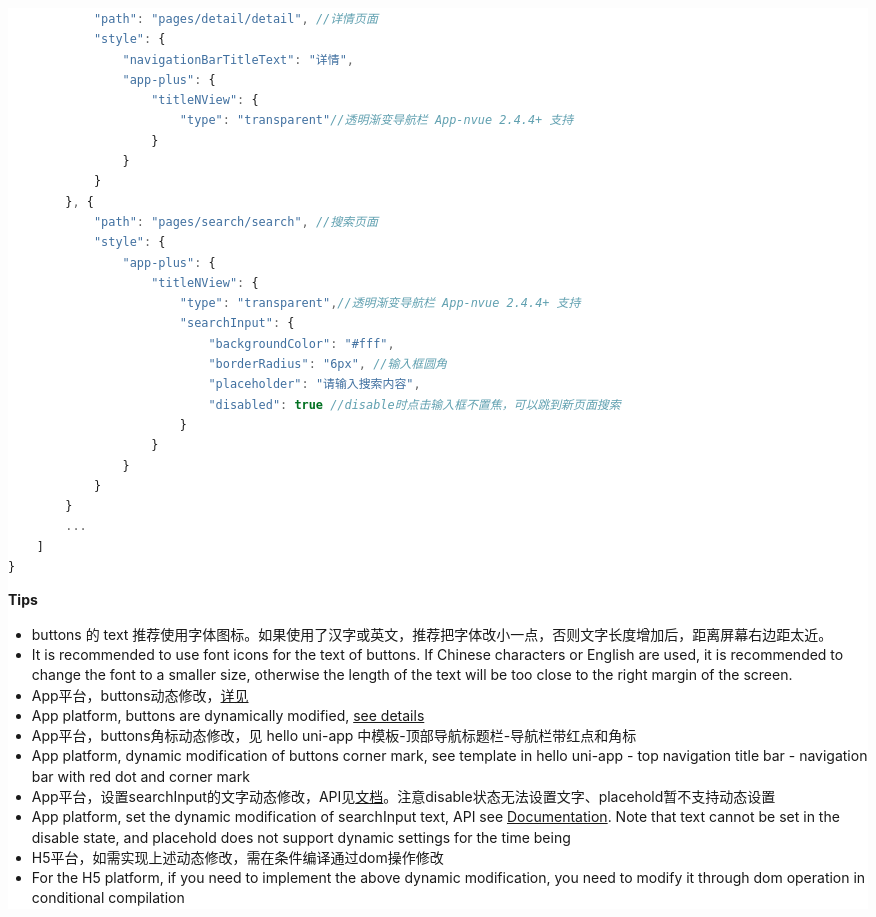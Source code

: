 ```javascript
			"path": "pages/detail/detail", //详情页面
			"style": {
				"navigationBarTitleText": "详情",
				"app-plus": {
					"titleNView": {
						"type": "transparent"//透明渐变导航栏 App-nvue 2.4.4+ 支持
					}
				}
			}
		}, {
			"path": "pages/search/search", //搜索页面
			"style": {
				"app-plus": {
					"titleNView": {
						"type": "transparent",//透明渐变导航栏 App-nvue 2.4.4+ 支持
						"searchInput": {
							"backgroundColor": "#fff",
							"borderRadius": "6px", //输入框圆角
							"placeholder": "请输入搜索内容",
							"disabled": true //disable时点击输入框不置焦，可以跳到新页面搜索
						}
					}
				}
			}
		}
		...
	]
}
```

**Tips**

- buttons 的 text 推荐使用字体图标。如果使用了汉字或英文，推荐把字体改小一点，否则文字长度增加后，距离屏幕右边距太近。
- It is recommended to use font icons for the text of buttons. If Chinese characters or English are used, it is recommended to change the font to a smaller size, otherwise the length of the text will be too close to the right margin of the screen.
- App平台，buttons动态修改，[详见](https://ask.dcloud.net.cn/article/35374)
- App platform, buttons are dynamically modified, [see details](https://ask.dcloud.net.cn/article/35374)
- App平台，buttons角标动态修改，见 hello uni-app 中模板-顶部导航标题栏-导航栏带红点和角标
- App platform, dynamic modification of buttons corner mark, see template in hello uni-app - top navigation title bar - navigation bar with red dot and corner mark
- App平台，设置searchInput的文字动态修改，API见[文档](https://www.html5plus.org/doc/zh_cn/webview.html#plus.webview.WebviewObject.setTitleNViewSearchInputText)。注意disable状态无法设置文字、placehold暂不支持动态设置
- App platform, set the dynamic modification of searchInput text, API see [Documentation](https://www.html5plus.org/doc/zh_cn/webview.html#plus.webview.WebviewObject.setTitleNViewSearchInputText). Note that text cannot be set in the disable state, and placehold does not support dynamic settings for the time being
- H5平台，如需实现上述动态修改，需在条件编译通过dom操作修改
- For the H5 platform, if you need to implement the above dynamic modification, you need to modify it through dom operation in conditional compilation

